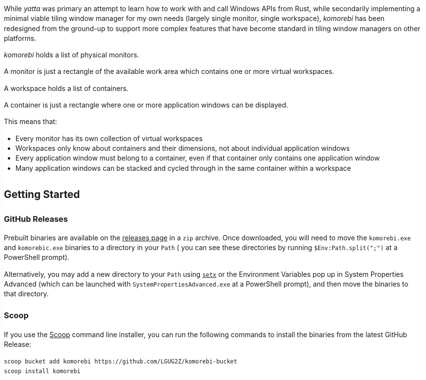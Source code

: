 While _yatta_ was primary an attempt to learn how to work with and call Windows APIs from Rust, while secondarily
implementing a minimal viable tiling window manager for my own needs (largely single monitor, single workspace),
_komorebi_ has been redesigned from the ground-up to support more complex features that have become standard in tiling
window managers on other platforms.

_komorebi_ holds a list of physical monitors.

A monitor is just a rectangle of the available work area which contains one or more virtual workspaces.

A workspace holds a list of containers.

A container is just a rectangle where one or more application windows can be displayed.

This means that:

- Every monitor has its own collection of virtual workspaces
- Workspaces only know about containers and their dimensions, not about individual application windows
- Every application window must belong to a container, even if that container only contains one application window
- Many application windows can be stacked and cycled through in the same container within a workspace

## Getting Started

### GitHub Releases

Prebuilt binaries are available on the [releases page](https://github.com/LGUG2Z/komorebi/releases) in a `zip` archive.
Once downloaded, you will need to move the `komorebi.exe` and `komorebic.exe` binaries to a directory in your `Path` (
you can see these directories by running `$Env:Path.split(";")` at a PowerShell prompt).

Alternatively, you may add a new directory to your `Path`
using [`setx`](https://docs.microsoft.com/en-us/windows-server/administration/windows-commands/setx) or the Environment
Variables pop up in System Properties Advanced (which can be launched with `SystemPropertiesAdvanced.exe` at a
PowerShell prompt), and then move the binaries to that directory.

### Scoop

If you use the [Scoop](https://scoop.sh/) command line installer, you can run the following commands to install the
binaries from the latest GitHub Release:

```
scoop bucket add komorebi https://github.com/LGUG2Z/komorebi-bucket
scoop install komorebi
```
